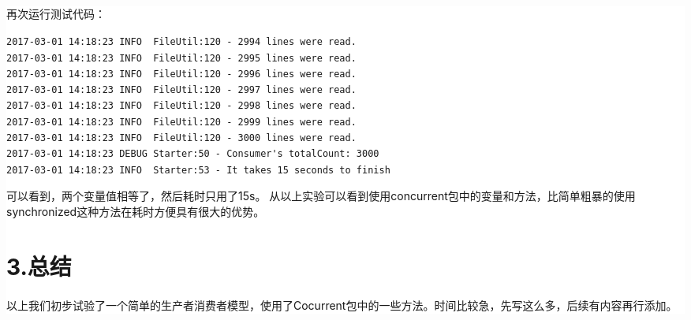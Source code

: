 再次运行测试代码：

```
2017-03-01 14:18:23 INFO  FileUtil:120 - 2994 lines were read.
2017-03-01 14:18:23 INFO  FileUtil:120 - 2995 lines were read.
2017-03-01 14:18:23 INFO  FileUtil:120 - 2996 lines were read.
2017-03-01 14:18:23 INFO  FileUtil:120 - 2997 lines were read.
2017-03-01 14:18:23 INFO  FileUtil:120 - 2998 lines were read.
2017-03-01 14:18:23 INFO  FileUtil:120 - 2999 lines were read.
2017-03-01 14:18:23 INFO  FileUtil:120 - 3000 lines were read.
2017-03-01 14:18:23 DEBUG Starter:50 - Consumer's totalCount: 3000
2017-03-01 14:18:23 INFO  Starter:53 - It takes 15 seconds to finish
```

可以看到，两个变量值相等了，然后耗时只用了15s。
从以上实验可以看到使用concurrent包中的变量和方法，比简单粗暴的使用synchronized这种方法在耗时方便具有很大的优势。

# 3.总结

以上我们初步试验了一个简单的生产者消费者模型，使用了Cocurrent包中的一些方法。时间比较急，先写这么多，后续有内容再行添加。
